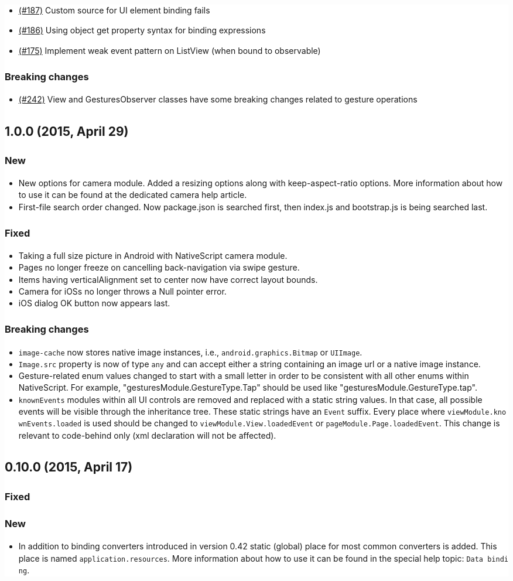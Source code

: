- [(#187)](https://github.com/NativeScript/NativeScript/issues/187) Custom source for UI element binding fails

- [(#186)](https://github.com/NativeScript/NativeScript/issues/186) Using object get property syntax for binding expressions

- [(#175)](https://github.com/NativeScript/NativeScript/issues/175) Implement weak event pattern on ListView (when bound to observable)


### Breaking changes
-  [(#242)](https://github.com/NativeScript/NativeScript/issues/242) View and GesturesObserver classes have some breaking changes related to gesture operations


## 1.0.0 (2015, April 29)

### New
* New options for camera module. Added a resizing options along with keep-aspect-ratio options. More information about how to use it can be found at the dedicated camera help article.
* First-file search order changed. Now package.json is searched first, then index.js and bootstrap.js is being searched last.

### Fixed
* Taking a full size picture in Android with NativeScript camera module.
* Pages no longer freeze on cancelling back-navigation via swipe gesture.
* Items having verticalAlignment set to center now have correct layout bounds.
* Camera for iOSs no longer throws a Null pointer error.
* iOS dialog OK button now appears last.

### Breaking changes
* `image-cache` now stores native image instances, i.e., `android.graphics.Bitmap` or `UIImage`. 
* `Image.src` property is now of type `any` and can accept either a string containing an image url or a native image instance.
* Gesture-related enum values changed to start with a small letter in order to be consistent with all other enums within NativeScript. For example, "gesturesModule.GestureType.Tap" should be used like "gesturesModule.GestureType.tap".
* `knownEvents` modules within all UI controls are removed and replaced with a static string values. In that case, all possible events will be visible through the inheritance tree. These static strings have an `Event` suffix. Every place where `viewModule.knownEvents.loaded` is used should be changed to `viewModule.View.loadedEvent` or `pageModule.Page.loadedEvent`. This change is relevant to code-behind only (xml declaration will not be affected).

## 0.10.0 (2015, April 17)

### Fixed

### New

* In addition to binding converters introduced in version 0.42 static (global) place for most common converters is added. This place is named `application.resources`. More information about how to use it can be found in the special help topic: `Data binding`.
